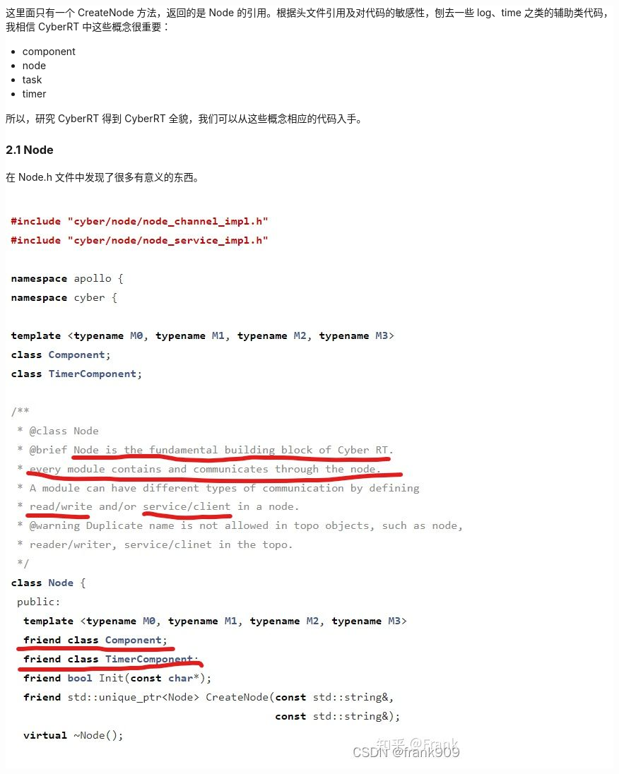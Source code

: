 

这里面只有一个 CreateNode 方法，返回的是 Node 的引用。根据头文件引用及对代码的敏感性，刨去一些 log、time 之类的辅助类代码，我相信 CyberRT 中这些概念很重要：

- component
- node
- task
- timer

所以，研究 CyberRT 得到 CyberRT 全貌，我们可以从这些概念相应的代码入手。

### **2.1 Node**

在 Node.h 文件中发现了很多有意义的东西。

![img](万字长文解析CyberRT.assets/v2-e52d29c6d8a36f0b924913afc9e285dc_720w.jpg)
